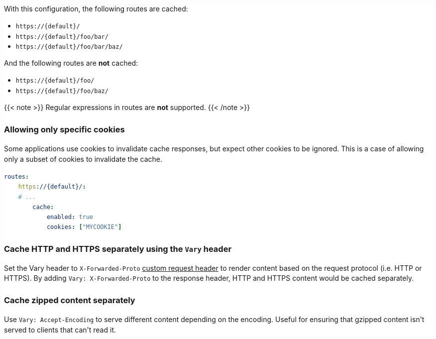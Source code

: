 With this configuration, the following routes are cached:

-   `https://{default}/`
-   `https://{default}/foo/bar/`
-   `https://{default}/foo/bar/baz/`

And the following routes are **not** cached:

-   `https://{default}/foo/`
-   `https://{default}/foo/baz/`

{{< note >}}
Regular expressions in routes are **not** supported.
{{< /note >}}

### Allowing only specific cookies

Some applications use cookies to invalidate cache responses, but expect other cookies to be ignored.
This is a case of allowing only a subset of cookies to invalidate the cache.

```yaml {configFile="routes"}
routes:
    https://{default}/:
    # ...
        cache:
            enabled: true
            cookies: ["MYCOOKIE"]
```

### Cache HTTP and HTTPS separately using the `Vary` header

Set the Vary header to `X-Forwarded-Proto` [custom request header](/development/headers.md) to render content based on the request protocol (i.e. HTTP or HTTPS). By adding `Vary: X-Forwarded-Proto` to the response header, HTTP and HTTPS content would be cached separately.

### Cache zipped content separately

Use `Vary: Accept-Encoding` to serve different content depending on the encoding. Useful for ensuring that gzipped content isn't served to clients that can't read it.
